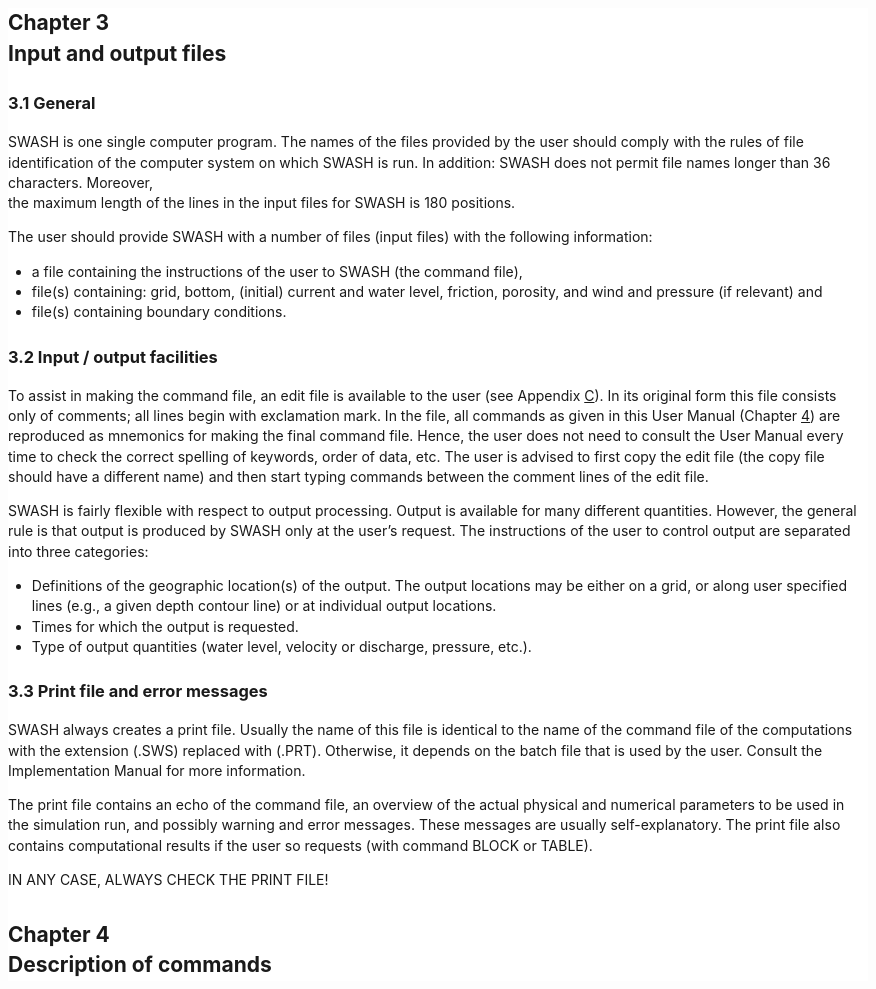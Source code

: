 Chapter 3  
Input and output files
----------------------------------

### 3.1 General

SWASH is one single computer program. The names of the files provided by the user should comply with the rules of file identification of the computer system on which SWASH is run. In addition: SWASH does not permit file names longer than 36 characters. Moreover,  
the maximum length of the lines in the input files for SWASH is 180 positions.  

The user should provide SWASH with a number of files (input files) with the following information:

*   a file containing the instructions of the user to SWASH (the command file),
*   file(s) containing: grid, bottom, (initial) current and water level, friction, porosity, and wind and pressure (if relevant) and
*   file(s) containing boundary conditions.

### 3.2 Input / output facilities

To assist in making the command file, an edit file is available to the user (see Appendix [C](#file-swashedt)). In its original form this file consists only of comments; all lines begin with exclamation mark. In the file, all commands as given in this User Manual (Chapter [4](#description-of-commands)) are reproduced as mnemonics for making the final command file. Hence, the user does not need to consult the User Manual every time to check the correct spelling of keywords, order of data, etc. The user is advised to first copy the edit file (the copy file should have a different name) and then start typing commands between the comment lines of the edit file.  

SWASH is fairly flexible with respect to output processing. Output is available for many different quantities. However, the general rule is that output is produced by SWASH only at the user’s request. The instructions of the user to control output are separated into three categories:

*   Definitions of the geographic location(s) of the output. The output locations may be either on a grid, or along user specified lines (e.g., a given depth contour line) or at individual output locations.
*   Times for which the output is requested.
*   Type of output quantities (water level, velocity or discharge, pressure, etc.).

### 3.3 Print file and error messages

SWASH always creates a print file. Usually the name of this file is identical to the name of the command file of the computations with the extension (.SWS) replaced with (.PRT). Otherwise, it depends on the batch file that is used by the user. Consult the Implementation Manual for more information.  

The print file contains an echo of the command file, an overview of the actual physical and numerical parameters to be used in the simulation run, and possibly warning and error messages. These messages are usually self-explanatory. The print file also contains computational results if the user so requests (with command BLOCK or TABLE).  

IN ANY CASE, ALWAYS CHECK THE PRINT FILE!

Chapter 4  
Description of commands
-----------------------------------
